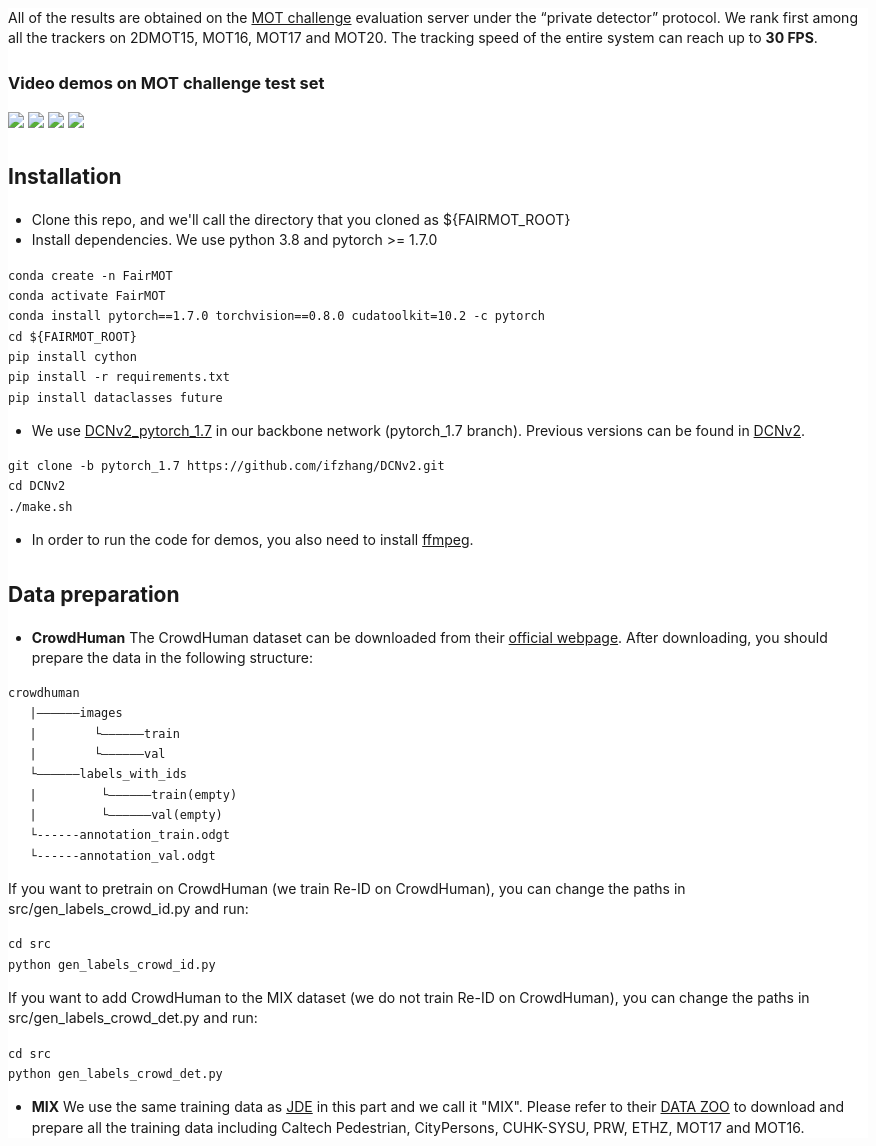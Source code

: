  All of the results are obtained on the [MOT challenge](https://motchallenge.net) evaluation server under the “private detector” protocol. We rank first among all the trackers on 2DMOT15, MOT16, MOT17 and  MOT20. The tracking speed of the entire system can reach up to **30 FPS**.

### Video demos on MOT challenge test set
<img src="assets/MOT15.gif" width="400"/>   <img src="assets/MOT16.gif" width="400"/>
<img src="assets/MOT17.gif" width="400"/>   <img src="assets/MOT20.gif" width="400"/>


## Installation
* Clone this repo, and we'll call the directory that you cloned as ${FAIRMOT_ROOT}
* Install dependencies. We use python 3.8 and pytorch >= 1.7.0
```
conda create -n FairMOT
conda activate FairMOT
conda install pytorch==1.7.0 torchvision==0.8.0 cudatoolkit=10.2 -c pytorch
cd ${FAIRMOT_ROOT}
pip install cython
pip install -r requirements.txt
pip install dataclasses future
```
* We use [DCNv2_pytorch_1.7](https://github.com/ifzhang/DCNv2/tree/pytorch_1.7) in our backbone network (pytorch_1.7 branch). Previous versions can be found in [DCNv2](https://github.com/CharlesShang/DCNv2).
```
git clone -b pytorch_1.7 https://github.com/ifzhang/DCNv2.git
cd DCNv2
./make.sh
```
* In order to run the code for demos, you also need to install [ffmpeg](https://www.ffmpeg.org/).

## Data preparation

* **CrowdHuman**
The CrowdHuman dataset can be downloaded from their [official webpage](https://www.crowdhuman.org). After downloading, you should prepare the data in the following structure:
```
crowdhuman
   |——————images
   |        └——————train
   |        └——————val
   └——————labels_with_ids
   |         └——————train(empty)
   |         └——————val(empty)
   └------annotation_train.odgt
   └------annotation_val.odgt
```
If you want to pretrain on CrowdHuman (we train Re-ID on CrowdHuman), you can change the paths in src/gen_labels_crowd_id.py and run:
```
cd src
python gen_labels_crowd_id.py
```
If you want to add CrowdHuman to the MIX dataset (we do not train Re-ID on CrowdHuman), you can change the paths in src/gen_labels_crowd_det.py and run:
```
cd src
python gen_labels_crowd_det.py
```
* **MIX**
We use the same training data as [JDE](https://github.com/Zhongdao/Towards-Realtime-MOT) in this part and we call it "MIX". Please refer to their [DATA ZOO](https://github.com/Zhongdao/Towards-Realtime-MOT/blob/master/DATASET_ZOO.md) to download and prepare all the training data including Caltech Pedestrian, CityPersons, CUHK-SYSU, PRW, ETHZ, MOT17 and MOT16. 